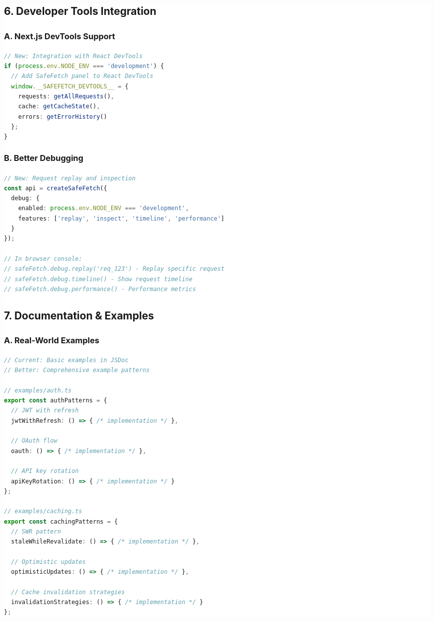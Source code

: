## 6. **Developer Tools Integration**

### A. Next.js DevTools Support
```typescript
// New: Integration with React DevTools
if (process.env.NODE_ENV === 'development') {
  // Add SafeFetch panel to React DevTools
  window.__SAFEFETCH_DEVTOOLS__ = {
    requests: getAllRequests(),
    cache: getCacheState(),
    errors: getErrorHistory()
  };
}
```

### B. Better Debugging
```typescript
// New: Request replay and inspection
const api = createSafeFetch({
  debug: {
    enabled: process.env.NODE_ENV === 'development',
    features: ['replay', 'inspect', 'timeline', 'performance']
  }
});

// In browser console:
// safeFetch.debug.replay('req_123') - Replay specific request
// safeFetch.debug.timeline() - Show request timeline
// safeFetch.debug.performance() - Performance metrics
```

## 7. **Documentation & Examples**

### A. Real-World Examples
```typescript
// Current: Basic examples in JSDoc
// Better: Comprehensive example patterns

// examples/auth.ts
export const authPatterns = {
  // JWT with refresh
  jwtWithRefresh: () => { /* implementation */ },
  
  // OAuth flow
  oauth: () => { /* implementation */ },
  
  // API key rotation
  apiKeyRotation: () => { /* implementation */ }
};

// examples/caching.ts
export const cachingPatterns = {
  // SWR pattern
  staleWhileRevalidate: () => { /* implementation */ },
  
  // Optimistic updates
  optimisticUpdates: () => { /* implementation */ },
  
  // Cache invalidation strategies
  invalidationStrategies: () => { /* implementation */ }
};
```
